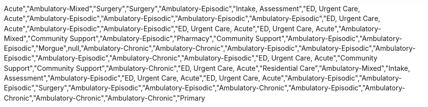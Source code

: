 Acute","Ambulatory-Mixed","Surgery","Surgery","Ambulatory-Episodic","Intake, Assessment","ED, Urgent Care, Acute","Ambulatory-Episodic","Ambulatory-Episodic","Ambulatory-Episodic","Ambulatory-Episodic","ED, Urgent Care, Acute","Ambulatory-Episodic","Ambulatory-Episodic","ED, Urgent Care, Acute","ED, Urgent Care, Acute","Ambulatory-Mixed","Community Support","Ambulatory-Episodic","Pharmacy","Community Support","Ambulatory-Episodic","Ambulatory-Episodic","Morgue",null,"Ambulatory-Chronic","Ambulatory-Chronic","Ambulatory-Episodic","Ambulatory-Episodic","Ambulatory-Episodic","Ambulatory-Episodic","Ambulatory-Chronic","Ambulatory-Episodic","ED, Urgent Care, Acute","Community Support","Community Support","Ambulatory-Chronic","ED, Urgent Care, Acute","Residential Care","Ambulatory-Mixed","Intake, Assessment","Ambulatory-Episodic","ED, Urgent Care, Acute","ED, Urgent Care, Acute","Ambulatory-Episodic","Ambulatory-Episodic","Surgery","Ambulatory-Episodic","Ambulatory-Episodic","Ambulatory-Chronic","Ambulatory-Episodic","Ambulatory-Chronic","Ambulatory-Chronic","Ambulatory-Chronic","Primary